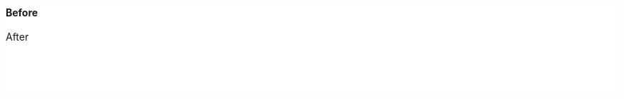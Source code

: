 <tbody>
<tr>
<th rowspan="1" colspan="1">
<p><strong>Before</strong>
</p>
</th>
<th rowspan="1" colspan="1">
<p>After</p>
</th>
</tr>
<tr>
<td rowspan="1" colspan="1">
<p></p>
<div class="isomer-image-wrapper">
<img style="width: 97%;" height="auto" width="100%" alt="" src="/images/Estate Development/113_DOP_01_ori__1_.jpg">
</div>
</td>
<td rowspan="1" colspan="1">
<p></p>
<div class="isomer-image-wrapper">
<img style="width: 100%" height="auto" width="100%" alt="" src="/images/Estate Development/113_DOP_01_20240927__1_.jpg">
</div>
</td>
</tr>
</tbody>
</table>
<p></p>
<p></p>
